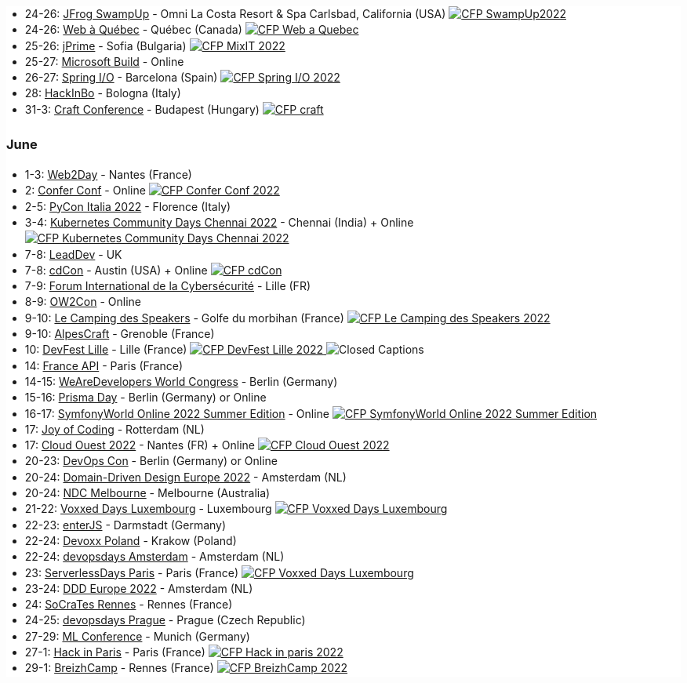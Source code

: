 * 24-26: [JFrog SwampUp](http://swampup.jfrog.com/) - Omni La Costa Resort & Spa Carlsbad, California (USA) <a href="https://sessionize.com/swampup-2022?utm_campaign=SwampUp+CFP"><img alt="CFP SwampUp2022" src="https://img.shields.io/static/v1?label=CFP&message=16-Dec-2021%20to%2011-Feb-2022&color=red"> </a>
* 24-26: [Web à Québec](https://webaquebec.org/) - Québec (Canada) <a href="https://yr21i4wwzuv.typeform.com/to/ddNC6Su7"><img alt="CFP Web a Quebec" src="https://img.shields.io/static/v1?label=CFP&message=until%2024-Jan-2022&color=red"> </a>
* 25-26: [jPrime](https://jprime.io/) - Sofia (Bulgaria) <a href="https://jprime.io/cfp"><img alt="CFP MixIT 2022" src="https://img.shields.io/static/v1?label=CFP&message=until%2015-Mar-2022&color=red"> </a>
* 25-27: [Microsoft Build](microsoft.com/en-us/build) - Online
* 26-27: [Spring I/O](https://2022.springio.net/) - Barcelona (Spain) <a href="https://www.papercall.io/springio22"><img alt="CFP Spring I/O 2022" src="https://img.shields.io/static/v1?label=CFP&message=23-Dec-2021%20to%2001-Mar-2022&color=red"> </a>
* 28: [HackInBo](https://www.hackinbo.it/) - Bologna (Italy)
* 31-3: [Craft Conference](https://craft-conf.com/) - Budapest (Hungary) <a href="https://www.papercall.io/craft2022"><img alt="CFP craft" src="https://img.shields.io/static/v1?label=CFP&message=to%2018-Mar-2022&color=red"> </a>

### June

* 1-3: [Web2Day](https://web2day.co/) - Nantes (France)
* 2: [Confer Conf](https://2022.confer.no/) - Online <a href="https://2022.confer.no/speakers"><img alt="CFP Confer Conf 2022" src="https://img.shields.io/static/v1?label=CFP&message=until%2003-May-2022&color=green"> </a>
* 2-5: [PyCon Italia 2022](https://pycon.it/en) - Florence (Italy)
* 3-4: [Kubernetes Community Days Chennai 2022](http://www.kcdchennai.in) - Chennai (India) + Online <a href="http://www.kcdchennai.in/"><img alt="CFP Kubernetes Community Days Chennai 2022" src="https://img.shields.io/static/v1?label=CFP&message=16-Feb-2022%20to%2020-Mar-2022&color=red"> </a>
* 7-8: [LeadDev](https://leaddev.com/) - UK
* 7-8: [cdCon](https://events.linuxfoundation.org/cdcon/) - Austin (USA) + Online <a href="https://events.linuxfoundation.org/cdcon/program/cfp/"><img alt="CFP cdCon" src="https://img.shields.io/static/v1?label=CFP&message=10-Jan-2022%20to%2018-Feb-2022&color=red"> </a>
* 7-9: [Forum International de la Cybersécurité](https://www.forum-fic.com/) - Lille (FR)
* 8-9: [OW2Con](https://www.ow2con.org/view/2022/) - Online
* 9-10: [Le Camping des Speakers](https://camping-speakers.fr/) - Golfe du morbihan (France) <a href="https://conference-hall.io/public/event/0Ij6N6UQOInRF9fdEm6G"><img alt="CFP Le Camping des Speakers 2022" src="https://img.shields.io/static/v1?label=CFP&message=7-Dec-2021%20to%2020-Feb-2022&color=red"> </a>
* 9-10: [AlpesCraft](https://www.alpescraft.fr/) - Grenoble (France)
* 10: [DevFest Lille](http://devfest.gdglille.org) - Lille (France) <a href="https://conference-hall.io/public/event/vzbfowsExm54SrWLtxA5"><img alt="CFP DevFest Lille 2022" src="https://img.shields.io/static/v1?label=CFP&message=24-Jan-2022%20to%2031-Mar-2022&color=red"> </a> <img alt="Closed Captions" src="https://img.shields.io/static/v1?label=CC&message=Closed%20Captions&color=blue" />
* 14: [France API](https://www.franceapi.fr/) - Paris (France)
* 14-15: [WeAreDevelopers World Congress](https://www.wearedevelopers.com/world-congress/#/) - Berlin (Germany)
* 15-16: [Prisma Day](https://prisma.io/day) - Berlin (Germany) or Online
* 16-17: [SymfonyWorld Online 2022 Summer Edition](https://live.symfony.com/2022-world-summer/) - Online <a href="https://live.symfony.com/2022-world-summer/cfp"><img alt="CFP SymfonyWorld Online 2022 Summer Edition" src="https://img.shields.io/static/v1?label=CFP&message=Until%2014-02-2022&color=red"> </a>
* 17: [Joy of Coding](https://joyofcoding.org/) - Rotterdam (NL)
* 17: [Cloud Ouest 2022](https://cloudouest.fr/) - Nantes (FR) + Online <a href="https://conference-hall.io/public/event/txK7ihjaAR4LtuJyYZCx"> <img alt="CFP Cloud Ouest 2022" src="https://img.shields.io/static/v1?label=CFP&message=Until%2030-04-2022&color=green"> </a>
* 20-23: [DevOps Con](https://devopscon.io/berlin/) - Berlin (Germany) or Online
* 20-24: [Domain-Driven Design Europe 2022](https://2022.dddeurope.com/#page-top) - Amsterdam (NL)
* 20-24: [NDC Melbourne](https://ndcmelbourne.com/) - Melbourne (Australia)
* 21-22: [Voxxed Days Luxembourg](https://luxembourg.voxxeddays.com/en/) - Luxembourg <a href="http://cfp-voxxed-lux.yajug.org/"><img alt="CFP Voxxed Days Luxembourg" src="https://img.shields.io/static/v1?label=CFP&message=20-Feb-2022%20to%2010-Avr-2022&color=red"> </a>
* 22-23: [enterJS](https://enterjs.de/) - Darmstadt (Germany)
* 22-24: [Devoxx Poland](https://devoxx.pl/) - Krakow (Poland)
* 22-24: [devopsdays Amsterdam](https://devopsdays.org/events/2022-amsterdam/welcome/) - Amsterdam (NL)
* 23: [ServerlessDays Paris](https://paris.serverlessdays.io/en/) - Paris (France) <a href="https://vdlux20.cfp.dev/#/login"><img alt="CFP Voxxed Days Luxembourg" src="https://img.shields.io/static/v1?label=CFP&message=Until%2020-Feb-2022&color=red"> </a>
* 23-24: [DDD Europe 2022](https://dddeurope.com/) - Amsterdam (NL)
* 24: [SoCraTes Rennes](https://socrates-rennes.github.io/) - Rennes (France)
* 24-25: [devopsdays Prague](https://devopsdays.org/events/2022-prague/welcome/) - Prague (Czech Republic)
* 27-29: [ML Conference](https://mlconference.ai/munich) - Munich (Germany)
* 27-1: [Hack in Paris](https://hackinparis.com/) - Paris (France) <a href="https://www.papercall.io/hackinparis2022"><img alt="CFP Hack in paris 2022" src="https://img.shields.io/static/v1?label=CFP&message=Until%20to%2011-Mar-2022&color=red"> </a>
* 29-1: [BreizhCamp](https://www.breizhcamp.org/) - Rennes (France) <a href="https://sessionize.com/breizhcamp-2022/"><img alt="CFP BreizhCamp 2022" src="https://img.shields.io/static/v1?label=CFP&message=14-Mar-2022%20to%2025-Apr-2022&color=red"> </a>